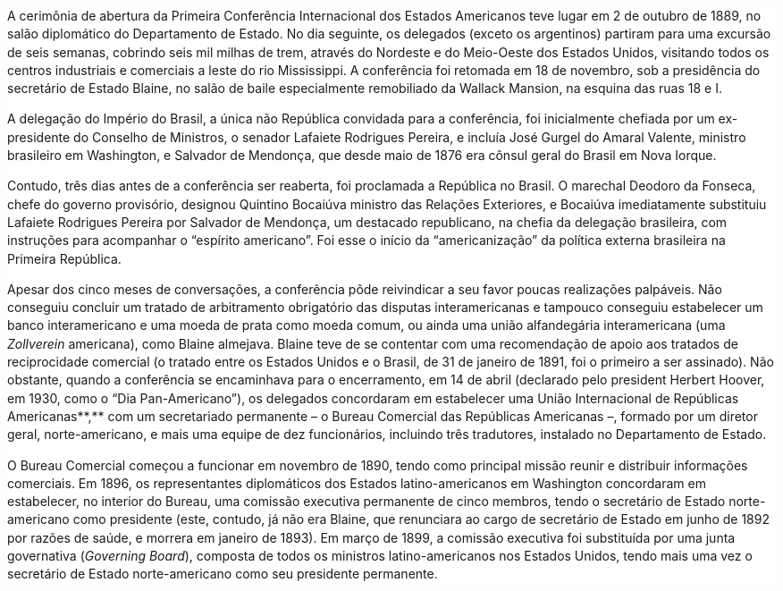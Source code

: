 A cerimônia de abertura da Primeira Conferência Internacional dos
Estados Americanos teve lugar em 2 de outubro de 1889, no salão
diplomático do Departamento de Estado. No dia seguinte, os delegados
(exceto os argentinos) partiram para uma excursão de seis semanas,
cobrindo seis mil milhas de trem, através do Nordeste e do Meio-Oeste
dos Estados Unidos, visitando todos os centros industriais e comerciais
a leste do rio Mississippi. A conferência foi retomada em 18 de
novembro, sob a presidência do secretário de Estado Blaine, no salão de
baile especialmente remobiliado da Wallack Mansion, na esquina das ruas
18 e I.

A delegação do Império do Brasil, a única não República convidada para a
conferência, foi inicialmente chefiada por um ex-presidente do Conselho
de Ministros, o senador Lafaiete Rodrigues Pereira, e incluía José
Gurgel do Amaral Valente, ministro brasileiro em Washington, e Salvador
de Mendonça, que desde maio de 1876 era cônsul geral do Brasil em Nova
Iorque.

Contudo, três dias antes de a conferência ser reaberta, foi proclamada a
República no Brasil. O marechal Deodoro da Fonseca, chefe do governo
provisório, designou Quintino Bocaiúva ministro das Relações Exteriores,
e Bocaiúva imediatamente substituiu Lafaiete Rodrigues Pereira por
Salvador de Mendonça, um destacado republicano, na chefia da delegação
brasileira, com instruções para acompanhar o “espírito americano”. Foi
esse o início da “americanização” da política externa brasileira na
Primeira República.

Apesar dos cinco meses de conversações, a conferência pôde reivindicar a
seu favor poucas realizações palpáveis. Não conseguiu concluir um
tratado de arbitramento obrigatório das disputas interamericanas e
tampouco conseguiu estabelecer um banco interamericano e uma moeda de
prata como moeda comum, ou ainda uma união alfandegária interamericana
(uma *Zollverein* americana), como Blaine almejava. Blaine teve de se
contentar com uma recomendação de apoio aos tratados de reciprocidade
comercial (o tratado entre os Estados Unidos e o Brasil, de 31 de
janeiro de 1891, foi o primeiro a ser assinado). Não obstante, quando a
conferência se encaminhava para o encerramento, em 14 de abril
(declarado pelo president Herbert Hoover, em 1930, como o “Dia
Pan-Americano”), os delegados concordaram em estabelecer uma União
Internacional de Repúblicas Americanas**,** com um secretariado
permanente – o Bureau Comercial das Repúblicas Americanas –, formado por
um diretor geral, norte-americano, e mais uma equipe de dez
funcionários, incluindo três tradutores, instalado no Departamento de
Estado.

O Bureau Comercial começou a funcionar em novembro de 1890, tendo como
principal missão reunir e distribuir informações comerciais. Em 1896, os
representantes diplomáticos dos Estados latino-americanos em Washington
concordaram em estabelecer, no interior do Bureau, uma comissão
executiva permanente de cinco membros, tendo o secretário de Estado
norte-americano como presidente (este, contudo, já não era Blaine, que
renunciara ao cargo de secretário de Estado em junho de 1892 por razões
de saúde, e morrera em janeiro de 1893). Em março de 1899, a comissão
executiva foi substituída por uma junta governativa (*Governing Board*),
composta de todos os ministros latino-americanos nos Estados Unidos,
tendo mais uma vez o secretário de Estado norte-americano como seu
presidente permanente.
